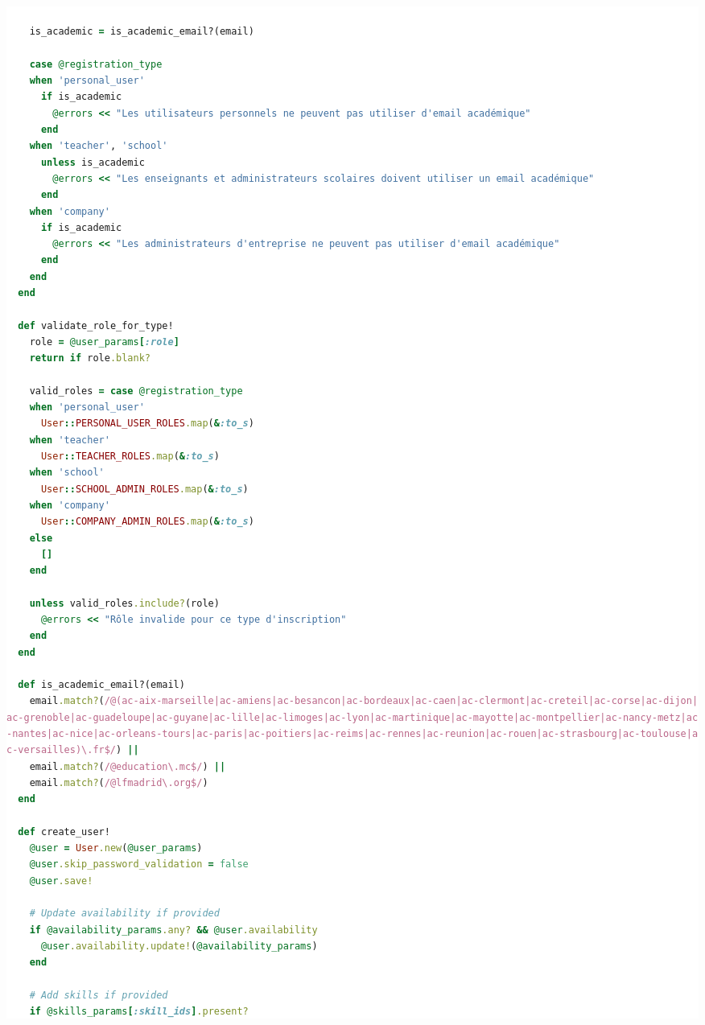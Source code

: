```ruby
    
    is_academic = is_academic_email?(email)
    
    case @registration_type
    when 'personal_user'
      if is_academic
        @errors << "Les utilisateurs personnels ne peuvent pas utiliser d'email académique"
      end
    when 'teacher', 'school'
      unless is_academic
        @errors << "Les enseignants et administrateurs scolaires doivent utiliser un email académique"
      end
    when 'company'
      if is_academic
        @errors << "Les administrateurs d'entreprise ne peuvent pas utiliser d'email académique"
      end
    end
  end
  
  def validate_role_for_type!
    role = @user_params[:role]
    return if role.blank?
    
    valid_roles = case @registration_type
    when 'personal_user'
      User::PERSONAL_USER_ROLES.map(&:to_s)
    when 'teacher'
      User::TEACHER_ROLES.map(&:to_s)
    when 'school'
      User::SCHOOL_ADMIN_ROLES.map(&:to_s)
    when 'company'
      User::COMPANY_ADMIN_ROLES.map(&:to_s)
    else
      []
    end
    
    unless valid_roles.include?(role)
      @errors << "Rôle invalide pour ce type d'inscription"
    end
  end
  
  def is_academic_email?(email)
    email.match?(/@(ac-aix-marseille|ac-amiens|ac-besancon|ac-bordeaux|ac-caen|ac-clermont|ac-creteil|ac-corse|ac-dijon|ac-grenoble|ac-guadeloupe|ac-guyane|ac-lille|ac-limoges|ac-lyon|ac-martinique|ac-mayotte|ac-montpellier|ac-nancy-metz|ac-nantes|ac-nice|ac-orleans-tours|ac-paris|ac-poitiers|ac-reims|ac-rennes|ac-reunion|ac-rouen|ac-strasbourg|ac-toulouse|ac-versailles)\.fr$/) || 
    email.match?(/@education\.mc$/) || 
    email.match?(/@lfmadrid\.org$/)
  end
  
  def create_user!
    @user = User.new(@user_params)
    @user.skip_password_validation = false
    @user.save!
    
    # Update availability if provided
    if @availability_params.any? && @user.availability
      @user.availability.update!(@availability_params)
    end
    
    # Add skills if provided
    if @skills_params[:skill_ids].present?
```